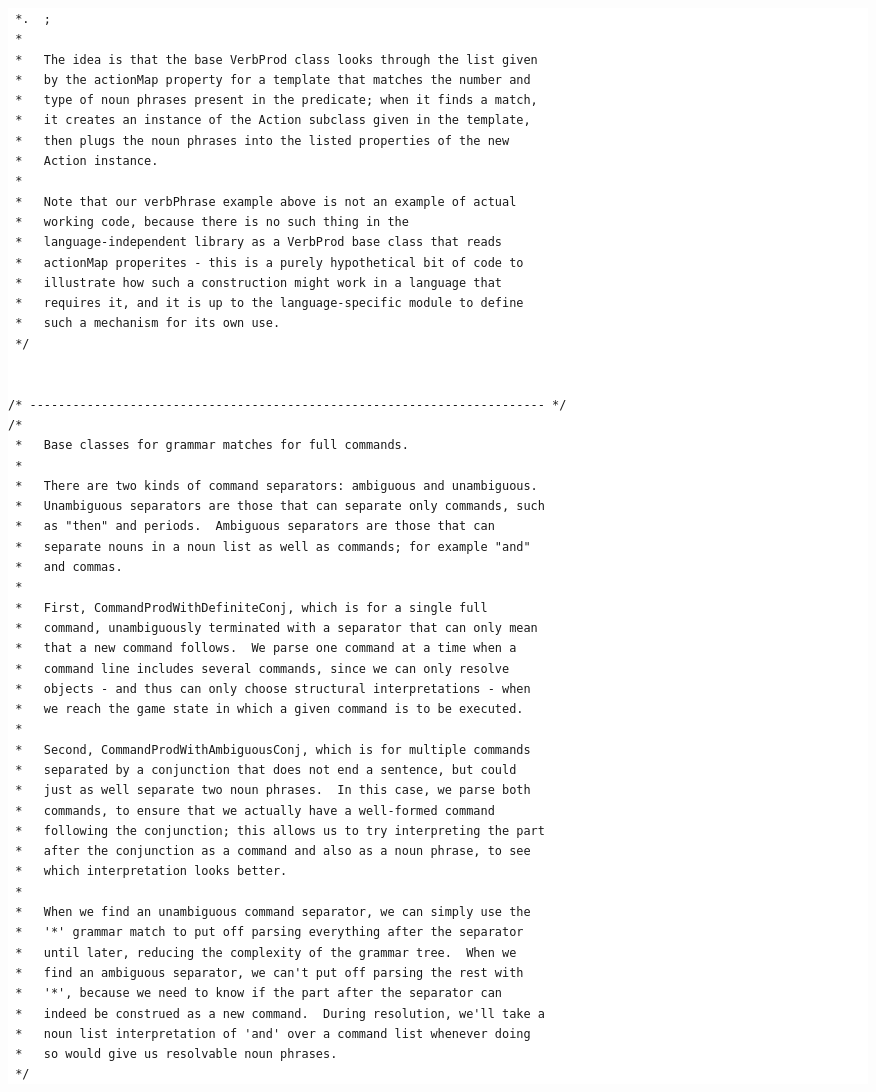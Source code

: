      *.  ;
     *   
     *   The idea is that the base VerbProd class looks through the list given
     *   by the actionMap property for a template that matches the number and
     *   type of noun phrases present in the predicate; when it finds a match,
     *   it creates an instance of the Action subclass given in the template,
     *   then plugs the noun phrases into the listed properties of the new
     *   Action instance.
     *   
     *   Note that our verbPhrase example above is not an example of actual
     *   working code, because there is no such thing in the
     *   language-independent library as a VerbProd base class that reads
     *   actionMap properites - this is a purely hypothetical bit of code to
     *   illustrate how such a construction might work in a language that
     *   requires it, and it is up to the language-specific module to define
     *   such a mechanism for its own use.  
     */


    /* ------------------------------------------------------------------------ */
    /*
     *   Base classes for grammar matches for full commands.
     *   
     *   There are two kinds of command separators: ambiguous and unambiguous.
     *   Unambiguous separators are those that can separate only commands, such
     *   as "then" and periods.  Ambiguous separators are those that can
     *   separate nouns in a noun list as well as commands; for example "and"
     *   and commas.
     *   
     *   First, CommandProdWithDefiniteConj, which is for a single full
     *   command, unambiguously terminated with a separator that can only mean
     *   that a new command follows.  We parse one command at a time when a
     *   command line includes several commands, since we can only resolve
     *   objects - and thus can only choose structural interpretations - when
     *   we reach the game state in which a given command is to be executed.
     *   
     *   Second, CommandProdWithAmbiguousConj, which is for multiple commands
     *   separated by a conjunction that does not end a sentence, but could
     *   just as well separate two noun phrases.  In this case, we parse both
     *   commands, to ensure that we actually have a well-formed command
     *   following the conjunction; this allows us to try interpreting the part
     *   after the conjunction as a command and also as a noun phrase, to see
     *   which interpretation looks better.
     *   
     *   When we find an unambiguous command separator, we can simply use the
     *   '*' grammar match to put off parsing everything after the separator
     *   until later, reducing the complexity of the grammar tree.  When we
     *   find an ambiguous separator, we can't put off parsing the rest with
     *   '*', because we need to know if the part after the separator can
     *   indeed be construed as a new command.  During resolution, we'll take a
     *   noun list interpretation of 'and' over a command list whenever doing
     *   so would give us resolvable noun phrases.  
     */
